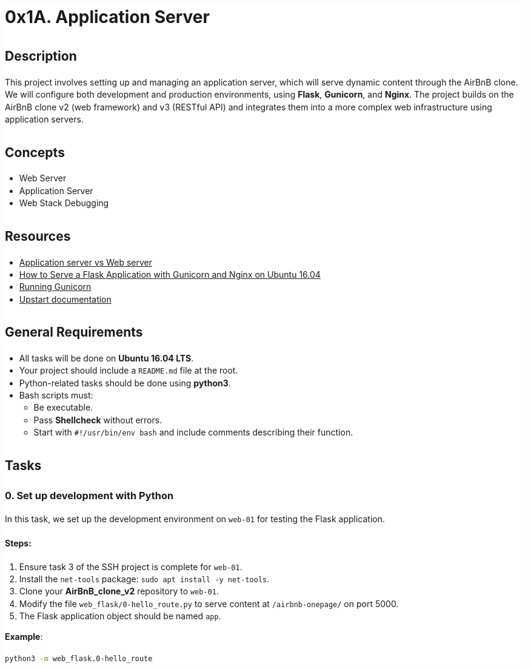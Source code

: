 # 0x1A. Application Server

## Description
This project involves setting up and managing an application server, which will serve dynamic content through the AirBnB clone. We will configure both development and production environments, using **Flask**, **Gunicorn**, and **Nginx**. The project builds on the AirBnB clone v2 (web framework) and v3 (RESTful API) and integrates them into a more complex web infrastructure using application servers.

## Concepts
- Web Server
- Application Server
- Web Stack Debugging

## Resources
- [Application server vs Web server](https://www.geeksforgeeks.org/difference-between-application-server-and-web-server/)
- [How to Serve a Flask Application with Gunicorn and Nginx on Ubuntu 16.04](https://www.digitalocean.com/community/tutorials/how-to-serve-flask-applications-with-gunicorn-and-nginx-on-ubuntu-16-04)
- [Running Gunicorn](https://docs.gunicorn.org/en/stable/run.html)
- [Upstart documentation](http://upstart.ubuntu.com/cookbook/)

## General Requirements
- All tasks will be done on **Ubuntu 16.04 LTS**.
- Your project should include a `README.md` file at the root.
- Python-related tasks should be done using **python3**.
- Bash scripts must:
  - Be executable.
  - Pass **Shellcheck** without errors.
  - Start with `#!/usr/bin/env bash` and include comments describing their function.

## Tasks

### 0. Set up development with Python
In this task, we set up the development environment on `web-01` for testing the Flask application.

#### Steps:
1. Ensure task 3 of the SSH project is complete for `web-01`.
2. Install the `net-tools` package: `sudo apt install -y net-tools`.
3. Clone your **AirBnB_clone_v2** repository to `web-01`.
4. Modify the file `web_flask/0-hello_route.py` to serve content at `/airbnb-onepage/` on port 5000.
5. The Flask application object should be named `app`.

**Example**:
```bash
python3 -m web_flask.0-hello_route
```
